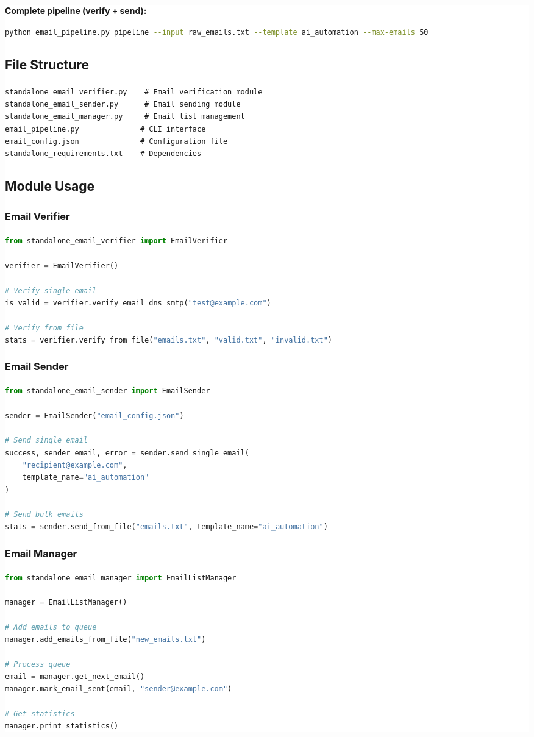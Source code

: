 **Complete pipeline (verify + send):**
```bash
python email_pipeline.py pipeline --input raw_emails.txt --template ai_automation --max-emails 50
```

## File Structure

```
standalone_email_verifier.py    # Email verification module
standalone_email_sender.py      # Email sending module  
standalone_email_manager.py     # Email list management
email_pipeline.py              # CLI interface
email_config.json              # Configuration file
standalone_requirements.txt    # Dependencies
```

## Module Usage

### Email Verifier
```python
from standalone_email_verifier import EmailVerifier

verifier = EmailVerifier()

# Verify single email
is_valid = verifier.verify_email_dns_smtp("test@example.com")

# Verify from file
stats = verifier.verify_from_file("emails.txt", "valid.txt", "invalid.txt")
```

### Email Sender
```python
from standalone_email_sender import EmailSender

sender = EmailSender("email_config.json")

# Send single email
success, sender_email, error = sender.send_single_email(
    "recipient@example.com", 
    template_name="ai_automation"
)

# Send bulk emails
stats = sender.send_from_file("emails.txt", template_name="ai_automation")
```

### Email Manager
```python
from standalone_email_manager import EmailListManager

manager = EmailListManager()

# Add emails to queue
manager.add_emails_from_file("new_emails.txt")

# Process queue
email = manager.get_next_email()
manager.mark_email_sent(email, "sender@example.com")

# Get statistics
manager.print_statistics()
```
